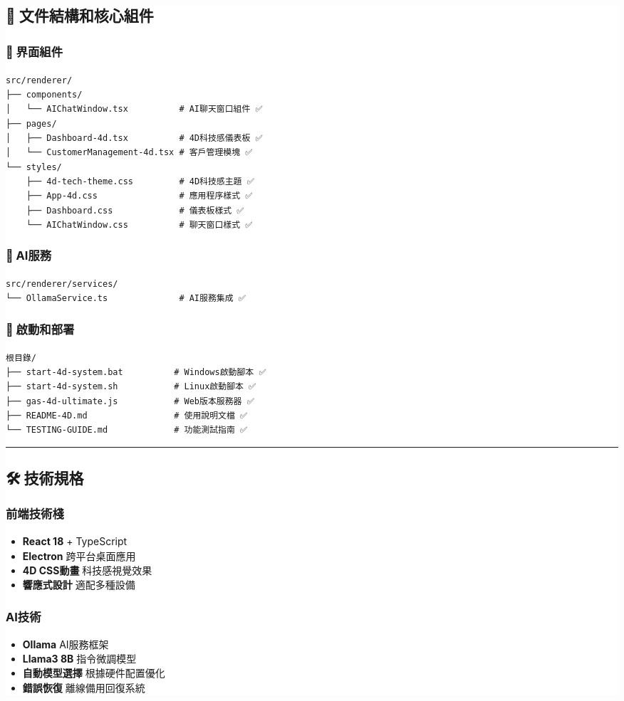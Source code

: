 
## 📂 文件結構和核心組件

### 🎨 界面組件
```
src/renderer/
├── components/
│   └── AIChatWindow.tsx          # AI聊天窗口組件 ✅
├── pages/
│   ├── Dashboard-4d.tsx          # 4D科技感儀表板 ✅
│   └── CustomerManagement-4d.tsx # 客戶管理模塊 ✅
└── styles/
    ├── 4d-tech-theme.css         # 4D科技感主題 ✅
    ├── App-4d.css                # 應用程序樣式 ✅
    ├── Dashboard.css             # 儀表板樣式 ✅
    └── AIChatWindow.css          # 聊天窗口樣式 ✅
```

### 🤖 AI服務
```
src/renderer/services/
└── OllamaService.ts              # AI服務集成 ✅
```

### 🚀 啟動和部署
```
根目錄/
├── start-4d-system.bat          # Windows啟動腳本 ✅
├── start-4d-system.sh           # Linux啟動腳本 ✅
├── gas-4d-ultimate.js           # Web版本服務器 ✅
├── README-4D.md                 # 使用說明文檔 ✅
└── TESTING-GUIDE.md             # 功能測試指南 ✅
```

---

## 🛠️ 技術規格

### 前端技術棧
- **React 18** + TypeScript
- **Electron** 跨平台桌面應用
- **4D CSS動畫** 科技感視覺效果
- **響應式設計** 適配多種設備

### AI技術
- **Ollama** AI服務框架
- **Llama3 8B** 指令微調模型
- **自動模型選擇** 根據硬件配置優化
- **錯誤恢復** 離線備用回復系統
